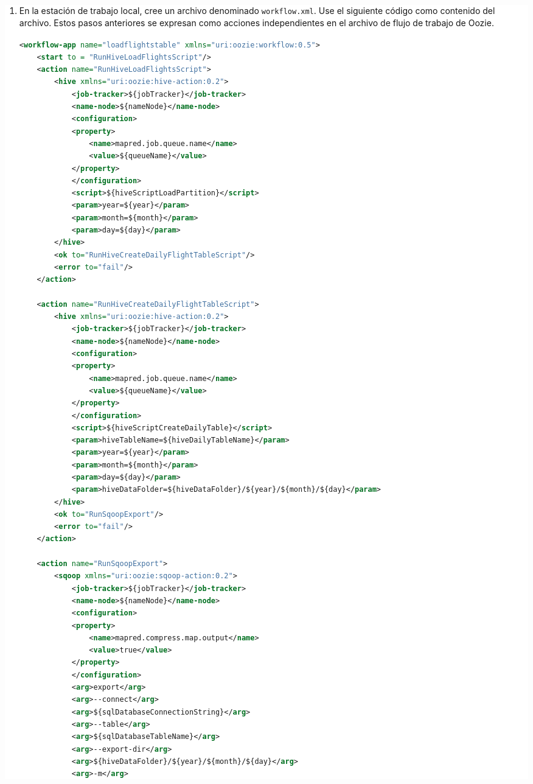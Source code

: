1. En la estación de trabajo local, cree un archivo denominado `workflow.xml`. Use el siguiente código como contenido del archivo. Estos pasos anteriores se expresan como acciones independientes en el archivo de flujo de trabajo de Oozie.

    ```xml
    <workflow-app name="loadflightstable" xmlns="uri:oozie:workflow:0.5">
        <start to = "RunHiveLoadFlightsScript"/>
        <action name="RunHiveLoadFlightsScript">
            <hive xmlns="uri:oozie:hive-action:0.2">
                <job-tracker>${jobTracker}</job-tracker>
                <name-node>${nameNode}</name-node>
                <configuration>
                <property>
                    <name>mapred.job.queue.name</name>
                    <value>${queueName}</value>
                </property>
                </configuration>
                <script>${hiveScriptLoadPartition}</script>
                <param>year=${year}</param>
                <param>month=${month}</param>
                <param>day=${day}</param>
            </hive>
            <ok to="RunHiveCreateDailyFlightTableScript"/>
            <error to="fail"/>
        </action>
    
        <action name="RunHiveCreateDailyFlightTableScript">
            <hive xmlns="uri:oozie:hive-action:0.2">
                <job-tracker>${jobTracker}</job-tracker>
                <name-node>${nameNode}</name-node>
                <configuration>
                <property>
                    <name>mapred.job.queue.name</name>
                    <value>${queueName}</value>
                </property>
                </configuration>
                <script>${hiveScriptCreateDailyTable}</script>
                <param>hiveTableName=${hiveDailyTableName}</param>
                <param>year=${year}</param>
                <param>month=${month}</param>
                <param>day=${day}</param>
                <param>hiveDataFolder=${hiveDataFolder}/${year}/${month}/${day}</param>
            </hive>
            <ok to="RunSqoopExport"/>
            <error to="fail"/>
        </action>
    
        <action name="RunSqoopExport">
            <sqoop xmlns="uri:oozie:sqoop-action:0.2">
                <job-tracker>${jobTracker}</job-tracker>
                <name-node>${nameNode}</name-node>
                <configuration>
                <property>
                    <name>mapred.compress.map.output</name>
                    <value>true</value>
                </property>
                </configuration>
                <arg>export</arg>
                <arg>--connect</arg>
                <arg>${sqlDatabaseConnectionString}</arg>
                <arg>--table</arg>
                <arg>${sqlDatabaseTableName}</arg>
                <arg>--export-dir</arg>
                <arg>${hiveDataFolder}/${year}/${month}/${day}</arg>
                <arg>-m</arg>